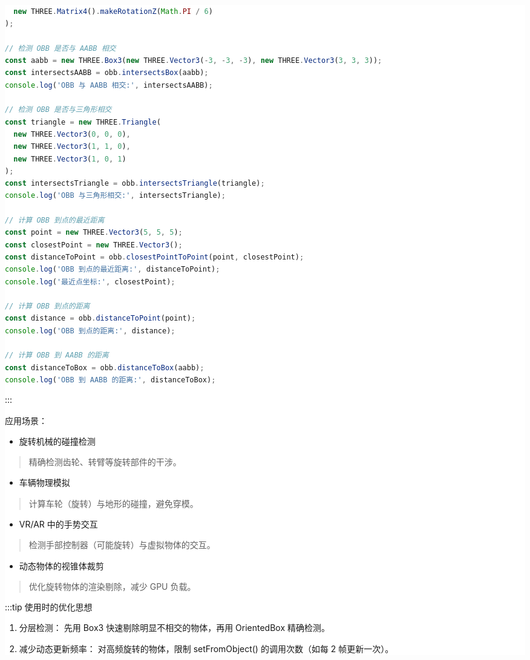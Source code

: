 ```javascript
  new THREE.Matrix4().makeRotationZ(Math.PI / 6)
);

// 检测 OBB 是否与 AABB 相交
const aabb = new THREE.Box3(new THREE.Vector3(-3, -3, -3), new THREE.Vector3(3, 3, 3));
const intersectsAABB = obb.intersectsBox(aabb);
console.log('OBB 与 AABB 相交:', intersectsAABB);

// 检测 OBB 是否与三角形相交
const triangle = new THREE.Triangle(
  new THREE.Vector3(0, 0, 0),
  new THREE.Vector3(1, 1, 0),
  new THREE.Vector3(1, 0, 1)
);
const intersectsTriangle = obb.intersectsTriangle(triangle);
console.log('OBB 与三角形相交:', intersectsTriangle);

// 计算 OBB 到点的最近距离
const point = new THREE.Vector3(5, 5, 5);
const closestPoint = new THREE.Vector3();
const distanceToPoint = obb.closestPointToPoint(point, closestPoint);
console.log('OBB 到点的最近距离:', distanceToPoint);
console.log('最近点坐标:', closestPoint);

// 计算 OBB 到点的距离
const distance = obb.distanceToPoint(point);
console.log('OBB 到点的距离:', distance);

// 计算 OBB 到 AABB 的距离
const distanceToBox = obb.distanceToBox(aabb);
console.log('OBB 到 AABB 的距离:', distanceToBox);
```
:::

应用场景：

- 旋转机械的碰撞检测
> 精确检测齿轮、转臂等旋转部件的干涉。

- 车辆物理模拟
> 计算车轮（旋转）与地形的碰撞，避免穿模。

- VR/AR 中的手势交互
> 检测手部控制器（可能旋转）与虚拟物体的交互。

- 动态物体的视锥体裁剪
> 优化旋转物体的渲染剔除，减少 GPU 负载。

:::tip 使用时的优化思想
1. 分层检测：
先用 Box3 快速剔除明显不相交的物体，再用 OrientedBox 精确检测。

2. 减少动态更新频率：
对高频旋转的物体，限制 setFromObject() 的调用次数（如每 2 帧更新一次）。
